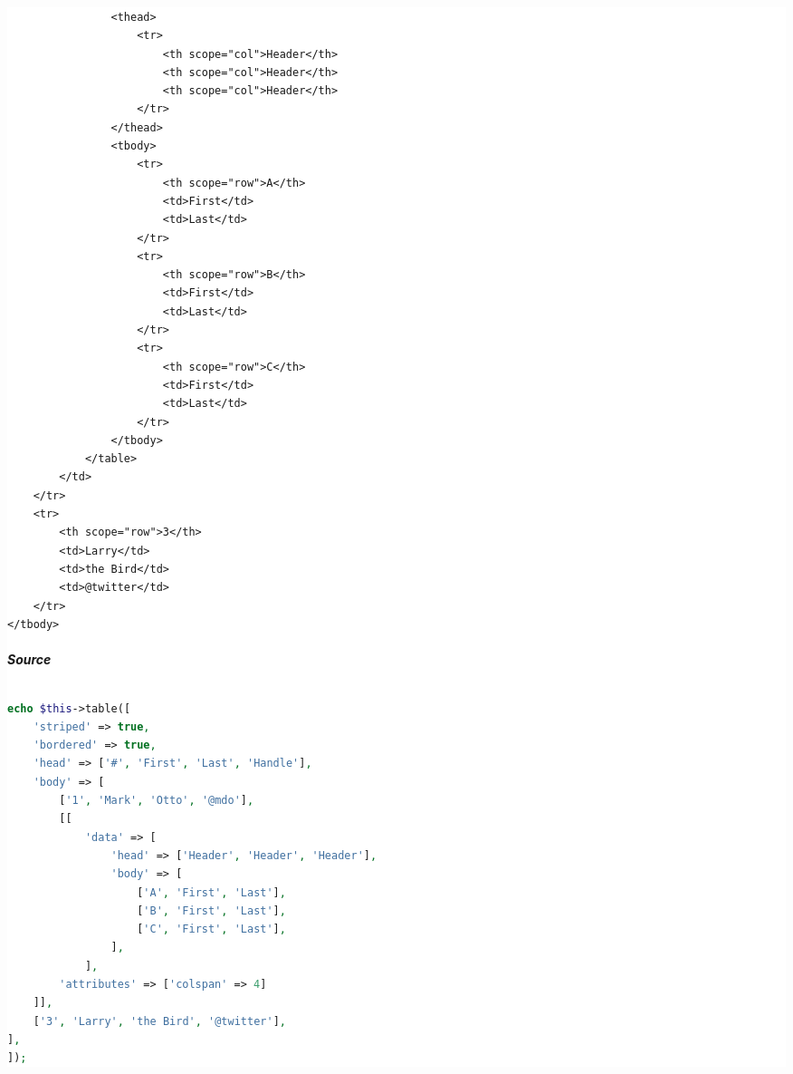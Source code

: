                     <thead>
                        <tr>
                            <th scope="col">Header</th>
                            <th scope="col">Header</th>
                            <th scope="col">Header</th>
                        </tr>
                    </thead>
                    <tbody>
                        <tr>
                            <th scope="row">A</th>
                            <td>First</td>
                            <td>Last</td>
                        </tr>
                        <tr>
                            <th scope="row">B</th>
                            <td>First</td>
                            <td>Last</td>
                        </tr>
                        <tr>
                            <th scope="row">C</th>
                            <td>First</td>
                            <td>Last</td>
                        </tr>
                    </tbody>
                </table>
            </td>
        </tr>
        <tr>
            <th scope="row">3</th>
            <td>Larry</td>
            <td>the Bird</td>
            <td>@twitter</td>
        </tr>
    </tbody>
</table>

###### **Source**

```php
echo $this->table([
    'striped' => true,
    'bordered' => true,
    'head' => ['#', 'First', 'Last', 'Handle'],
    'body' => [
        ['1', 'Mark', 'Otto', '@mdo'],
        [[
            'data' => [
                'head' => ['Header', 'Header', 'Header'],
                'body' => [
                    ['A', 'First', 'Last'],
                    ['B', 'First', 'Last'],
                    ['C', 'First', 'Last'],
                ],
            ],
        'attributes' => ['colspan' => 4]
    ]],
    ['3', 'Larry', 'the Bird', '@twitter'],
],
]);
```
